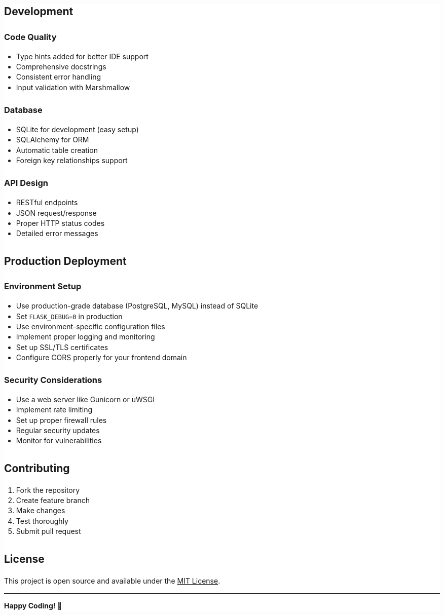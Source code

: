 ## Development

### Code Quality
- Type hints added for better IDE support
- Comprehensive docstrings
- Consistent error handling
- Input validation with Marshmallow

### Database
- SQLite for development (easy setup)
- SQLAlchemy for ORM
- Automatic table creation
- Foreign key relationships support

### API Design
- RESTful endpoints
- JSON request/response
- Proper HTTP status codes
- Detailed error messages

## Production Deployment

### Environment Setup
- Use production-grade database (PostgreSQL, MySQL) instead of SQLite
- Set `FLASK_DEBUG=0` in production
- Use environment-specific configuration files
- Implement proper logging and monitoring
- Set up SSL/TLS certificates
- Configure CORS properly for your frontend domain

### Security Considerations
- Use a web server like Gunicorn or uWSGI
- Implement rate limiting
- Set up proper firewall rules
- Regular security updates
- Monitor for vulnerabilities

## Contributing

1. Fork the repository
2. Create feature branch
3. Make changes
4. Test thoroughly
5. Submit pull request

## License

This project is open source and available under the [MIT License](LICENSE).

---

**Happy Coding! 🚀**
